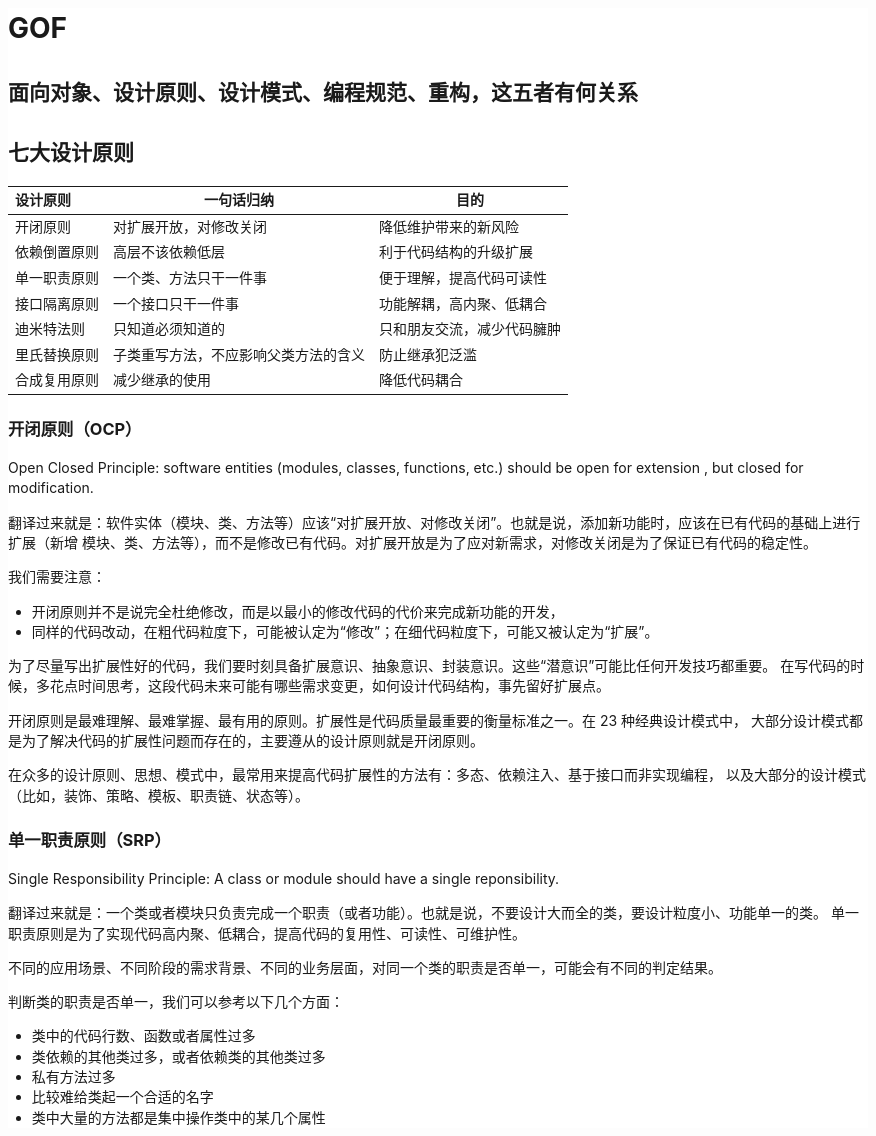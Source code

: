 # GOF

## 面向对象、设计原则、设计模式、编程规范、重构，这五者有何关系


## 七大设计原则

| 设计原则   | 一句话归纳              | 目的            |
|:-------|--------------------|---------------|
| 开闭原则   | 对扩展开放，对修改关闭        | 降低维护带来的新风险    |
| 依赖倒置原则 | 高层不该依赖低层           | 利于代码结构的升级扩展   |
| 单一职责原则 | 一个类、方法只干一件事        | 便于理解，提高代码可读性  |
| 接口隔离原则 | 一个接口只干一件事          | 功能解耦，高内聚、低耦合  |
| 迪米特法则  | 只知道必须知道的           | 只和朋友交流，减少代码臃肿 |
| 里氏替换原则 | 子类重写方法，不应影响父类方法的含义 | 防止继承犯泛滥       |
| 合成复用原则 | 减少继承的使用            | 降低代码耦合        |


### 开闭原则（OCP）
Open Closed Principle: software entities (modules, classes, functions, etc.) should be open for extension ,
but closed for modification.

翻译过来就是：软件实体（模块、类、方法等）应该“对扩展开放、对修改关闭”。也就是说，添加新功能时，应该在已有代码的基础上进行扩展（新增
模块、类、方法等），而不是修改已有代码。对扩展开放是为了应对新需求，对修改关闭是为了保证已有代码的稳定性。

我们需要注意：
- 开闭原则并不是说完全杜绝修改，而是以最小的修改代码的代价来完成新功能的开发，
- 同样的代码改动，在粗代码粒度下，可能被认定为“修改”；在细代码粒度下，可能又被认定为“扩展”。

为了尽量写出扩展性好的代码，我们要时刻具备扩展意识、抽象意识、封装意识。这些“潜意识”可能比任何开发技巧都重要。
在写代码的时候，多花点时间思考，这段代码未来可能有哪些需求变更，如何设计代码结构，事先留好扩展点。

开闭原则是最难理解、最难掌握、最有用的原则。扩展性是代码质量最重要的衡量标准之一。在 23 种经典设计模式中，
大部分设计模式都是为了解决代码的扩展性问题而存在的，主要遵从的设计原则就是开闭原则。

在众多的设计原则、思想、模式中，最常用来提高代码扩展性的方法有：多态、依赖注入、基于接口而非实现编程，
以及大部分的设计模式（比如，装饰、策略、模板、职责链、状态等）。

### 单一职责原则（SRP）
Single Responsibility Principle: A class or module should have a single reponsibility.

翻译过来就是：一个类或者模块只负责完成一个职责（或者功能）。也就是说，不要设计大而全的类，要设计粒度小、功能单一的类。
单一职责原则是为了实现代码高内聚、低耦合，提高代码的复用性、可读性、可维护性。

不同的应用场景、不同阶段的需求背景、不同的业务层面，对同一个类的职责是否单一，可能会有不同的判定结果。

判断类的职责是否单一，我们可以参考以下几个方面：
- 类中的代码行数、函数或者属性过多
- 类依赖的其他类过多，或者依赖类的其他类过多
- 私有方法过多
- 比较难给类起一个合适的名字
- 类中大量的方法都是集中操作类中的某几个属性
